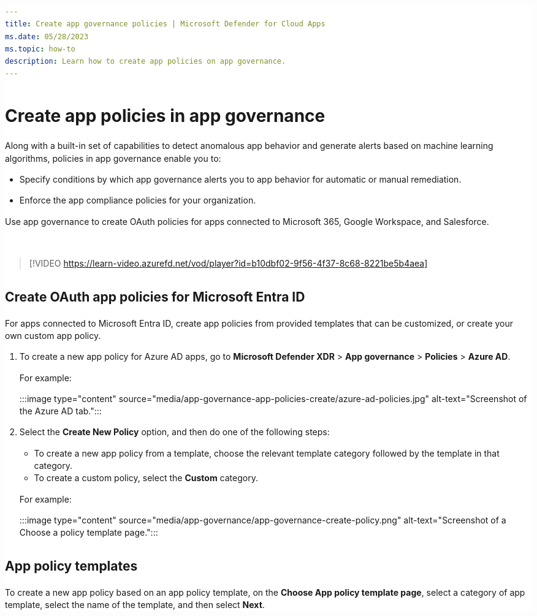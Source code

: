 ```yaml
---
title: Create app governance policies | Microsoft Defender for Cloud Apps
ms.date: 05/28/2023
ms.topic: how-to
description: Learn how to create app policies on app governance.
---
```


# Create app policies in app governance

Along with a built-in set of capabilities to detect anomalous app behavior and generate alerts based on machine learning algorithms, policies in app governance enable you to:

- Specify conditions by which app governance alerts you to app behavior for automatic or manual remediation.

- Enforce the app compliance policies for your organization.

Use app governance to create OAuth policies for apps connected to Microsoft 365, Google Workspace, and Salesforce.

<br/>

>[!VIDEO https://learn-video.azurefd.net/vod/player?id=b10dbf02-9f56-4f37-8c68-8221be5b4aea]

<a name='create-oauth-app-policies-for-azure-ad'></a>

## Create OAuth app policies for Microsoft Entra ID

For apps connected to Microsoft Entra ID, create app policies from provided templates that can be customized, or create your own custom app policy.

1. To create a new app policy for Azure AD apps, go to **Microsoft Defender XDR** \> **App governance** \> **Policies** \> **Azure AD**.

    For example:

    :::image type="content" source="media/app-governance-app-policies-create/azure-ad-policies.jpg" alt-text="Screenshot of the Azure AD tab.":::

1. Select the **Create New Policy** option, and then do one of the following steps:

    - To create a new app policy from a template, choose the relevant template category followed by the template in that category.
    - To create a custom policy, select the **Custom** category.

    For example:

    :::image type="content" source="media/app-governance/app-governance-create-policy.png" alt-text="Screenshot of a Choose a policy template page.":::

## App policy templates

To create a new app policy based on an app policy template, on the **Choose App policy template page**, select a category of app template, select the name of the template, and then select **Next**.
